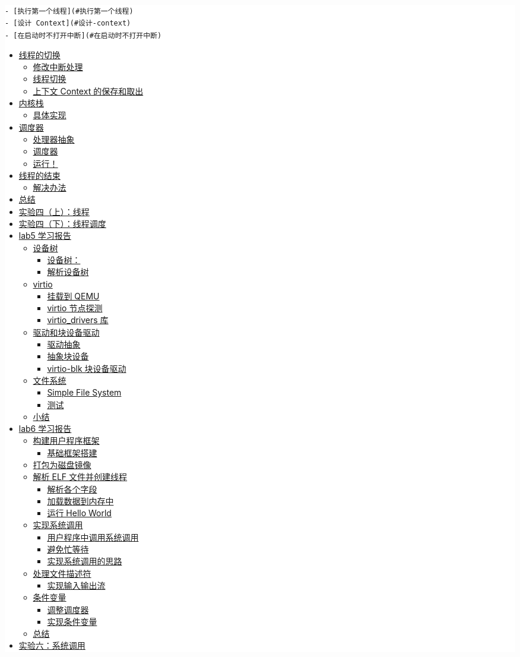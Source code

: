     - [执行第一个线程](#执行第一个线程)
    - [设计 Context](#设计-context)
    - [在启动时不打开中断](#在启动时不打开中断)
  - [线程的切换](#线程的切换)
    - [修改中断处理](#修改中断处理)
    - [线程切换](#线程切换)
    - [上下文 Context 的保存和取出](#上下文-context-的保存和取出)
  - [内核栈](#内核栈)
    - [具体实现](#具体实现)
  - [调度器](#调度器)
    - [处理器抽象](#处理器抽象)
    - [调度器](#调度器-1)
    - [运行！](#运行)
  - [线程的结束](#线程的结束)
    - [解决办法](#解决办法)
  - [总结](#总结)
- [实验四（上）：线程](#实验四上线程)
- [实验四（下）：线程调度](#实验四下线程调度)
- [lab5 学习报告](#lab5-学习报告)
  - [设备树](#设备树)
    - [设备树：](#设备树-1)
    - [解析设备树](#解析设备树)
  - [virtio](#virtio)
    - [挂载到 QEMU](#挂载到-qemu)
    - [virtio 节点探测](#virtio-节点探测)
    - [virtio_drivers 库](#virtio_drivers-库)
  - [驱动和块设备驱动](#驱动和块设备驱动)
    - [驱动抽象](#驱动抽象)
    - [抽象块设备](#抽象块设备)
    - [virtio-blk 块设备驱动](#virtio-blk-块设备驱动)
  - [文件系统](#文件系统)
    - [Simple File System](#simple-file-system)
    - [测试](#测试)
  - [小结](#小结)
- [lab6 学习报告](#lab6-学习报告)
  - [构建用户程序框架](#构建用户程序框架)
    - [基础框架搭建](#基础框架搭建)
  - [打包为磁盘镜像](#打包为磁盘镜像)
  - [解析 ELF 文件并创建线程](#解析-elf-文件并创建线程)
    - [解析各个字段](#解析各个字段)
    - [加载数据到内存中](#加载数据到内存中)
    - [运行 Hello World](#运行-hello-world)
  - [实现系统调用](#实现系统调用)
    - [用户程序中调用系统调用](#用户程序中调用系统调用)
    - [避免忙等待](#避免忙等待)
    - [实现系统调用的思路](#实现系统调用的思路)
  - [处理文件描述符](#处理文件描述符)
    - [实现输入输出流](#实现输入输出流)
  - [条件变量](#条件变量)
    - [调整调度器](#调整调度器)
    - [实现条件变量](#实现条件变量)
  - [总结](#总结-1)
- [实验六：系统调用](#实验六系统调用)
